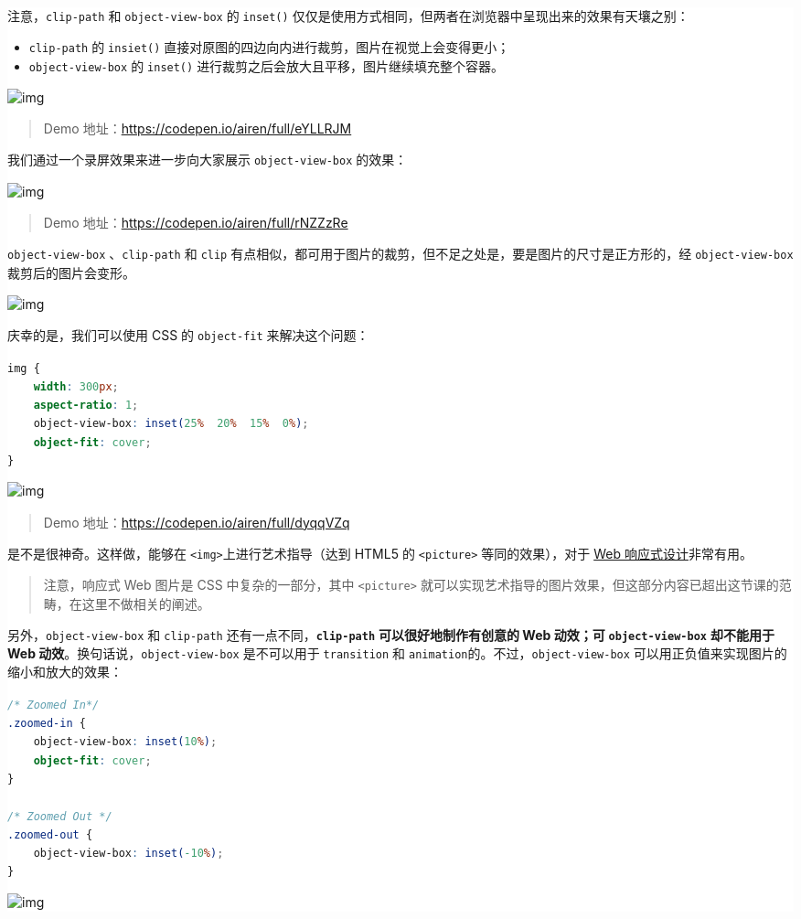 注意，`clip-path` 和 `object-view-box` 的 `inset()` 仅仅是使用方式相同，但两者在浏览器中呈现出来的效果有天壤之别：

- `clip-path` 的 `insiet()` 直接对原图的四边向内进行裁剪，图片在视觉上会变得更小；
- `object-view-box` 的 `inset()` 进行裁剪之后会放大且平移，图片继续填充整个容器。

![img](https://p3-juejin.byteimg.com/tos-cn-i-k3u1fbpfcp/bb2fe30e20b140f2bad4636506b064b2~tplv-k3u1fbpfcp-zoom-1.image)

> Demo 地址：https://codepen.io/airen/full/eYLLRJM

我们通过一个录屏效果来进一步向大家展示 `object-view-box` 的效果：

![img](https://p3-juejin.byteimg.com/tos-cn-i-k3u1fbpfcp/e6188c2951ad4d958c58084ed5145368~tplv-k3u1fbpfcp-zoom-1.image)

> Demo 地址：https://codepen.io/airen/full/rNZZzRe

`object-view-box`  、`clip-path` 和 `clip` 有点相似，都可用于图片的裁剪，但不足之处是，要是图片的尺寸是正方形的，经 `object-view-box` 裁剪后的图片会变形。

![img](https://p3-juejin.byteimg.com/tos-cn-i-k3u1fbpfcp/659f00ed3f544dd7a33f76cc6096bd28~tplv-k3u1fbpfcp-zoom-1.image)

庆幸的是，我们可以使用 CSS 的 `object-fit` 来解决这个问题：

```CSS
img {
    width: 300px;
    aspect-ratio: 1;
    object-view-box: inset(25%  20%  15%  0%);
    object-fit: cover;
}
```

![img](https://p3-juejin.byteimg.com/tos-cn-i-k3u1fbpfcp/7555cb81b64f429d8c68371ea4904783~tplv-k3u1fbpfcp-zoom-1.image)

> Demo 地址：https://codepen.io/airen/full/dyqqVZq

是不是很神奇。这样做，能够在 `<img>`上进行艺术指导（达到 HTML5 的 `<picture>` 等同的效果），对于 [Web 响应式设计](https://juejin.cn/book/7161370789680250917/section/7165845190614188062)非常有用。

> 注意，响应式 Web 图片是 CSS 中复杂的一部分，其中 `<picture>` 就可以实现艺术指导的图片效果，但这部分内容已超出这节课的范畴，在这里不做相关的阐述。

另外，`object-view-box` 和 `clip-path` 还有一点不同，**`clip-path`** **可以很好****地****制作有创意的 Web 动效；可** **`object-view-box`** **却不能用于 Web 动效**。换句话说，`object-view-box` 是不可以用于 `transition` 和 `animation`的。不过，`object-view-box` 可以用正负值来实现图片的缩小和放大的效果：

```CSS
/* Zoomed In*/
.zoomed-in {
    object-view-box: inset(10%);
    object-fit: cover;
}

/* Zoomed Out */
.zoomed-out {
    object-view-box: inset(-10%);
}
```

![img](https://p3-juejin.byteimg.com/tos-cn-i-k3u1fbpfcp/4583f6dfd8d7449399711808716f2a05~tplv-k3u1fbpfcp-zoom-1.image)
